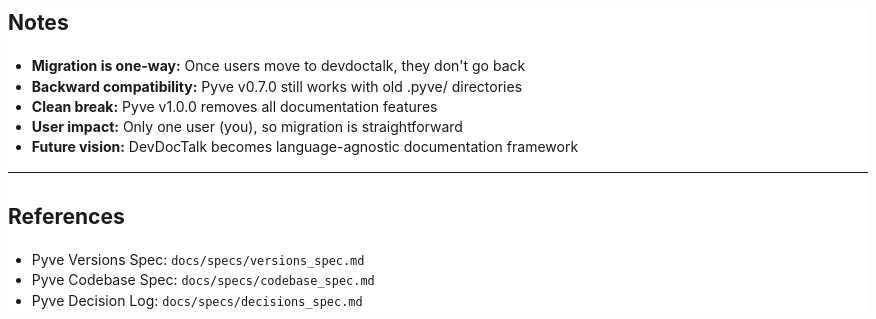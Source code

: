 
## Notes

- **Migration is one-way:** Once users move to devdoctalk, they don't go back
- **Backward compatibility:** Pyve v0.7.0 still works with old .pyve/ directories
- **Clean break:** Pyve v1.0.0 removes all documentation features
- **User impact:** Only one user (you), so migration is straightforward
- **Future vision:** DevDocTalk becomes language-agnostic documentation framework

---

## References

- Pyve Versions Spec: `docs/specs/versions_spec.md`
- Pyve Codebase Spec: `docs/specs/codebase_spec.md`
- Pyve Decision Log: `docs/specs/decisions_spec.md`
